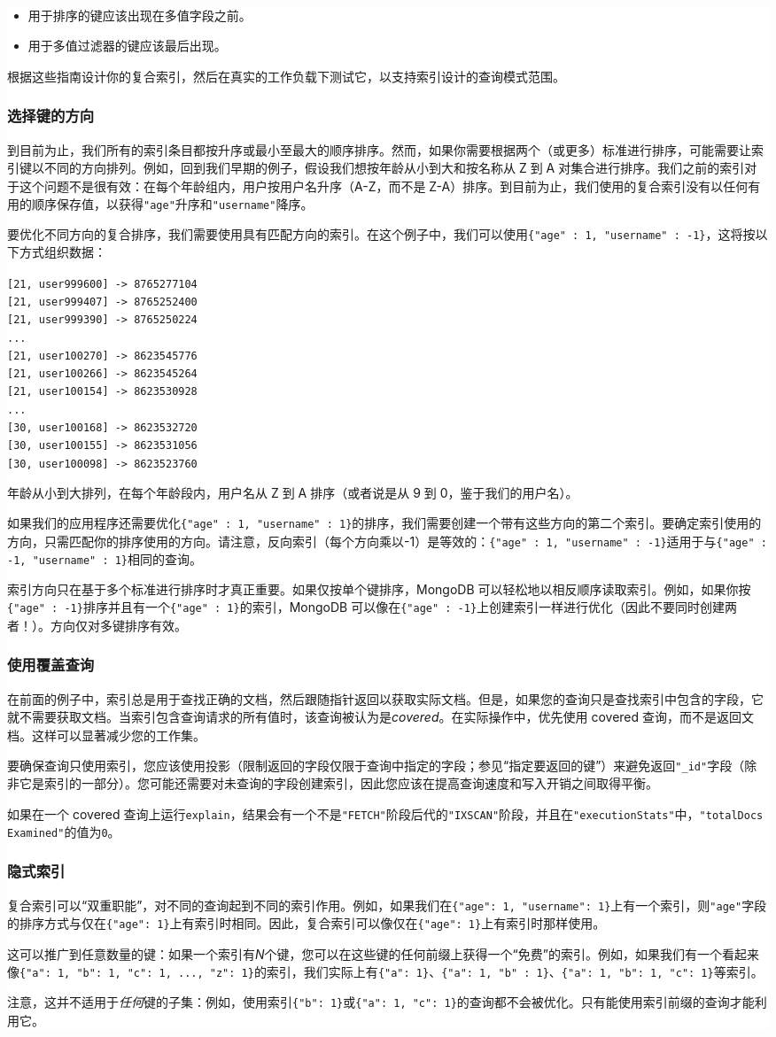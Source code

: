 +   用于排序的键应该出现在多值字段之前。

+   用于多值过滤器的键应该最后出现。

根据这些指南设计你的复合索引，然后在真实的工作负载下测试它，以支持索引设计的查询模式范围。

### 选择键的方向

到目前为止，我们所有的索引条目都按升序或最小至最大的顺序排序。然而，如果你需要根据两个（或更多）标准进行排序，可能需要让索引键以不同的方向排列。例如，回到我们早期的例子，假设我们想按年龄从小到大和按名称从 Z 到 A 对集合进行排序。我们之前的索引对于这个问题不是很有效：在每个年龄组内，用户按用户名升序（A-Z，而不是 Z-A）排序。到目前为止，我们使用的复合索引没有以任何有用的顺序保存值，以获得`"age"`升序和`"username"`降序。

要优化不同方向的复合排序，我们需要使用具有匹配方向的索引。在这个例子中，我们可以使用`{"age" : 1, "username" : -1}`，这将按以下方式组织数据：

```
[21, user999600] -> 8765277104
[21, user999407] -> 8765252400
[21, user999390] -> 8765250224
...
[21, user100270] -> 8623545776
[21, user100266] -> 8623545264
[21, user100154] -> 8623530928
...
[30, user100168] -> 8623532720
[30, user100155] -> 8623531056
[30, user100098] -> 8623523760
```

年龄从小到大排列，在每个年龄段内，用户名从 Z 到 A 排序（或者说是从 9 到 0，鉴于我们的用户名）。

如果我们的应用程序还需要优化`{"age" : 1, "username" : 1}`的排序，我们需要创建一个带有这些方向的第二个索引。要确定索引使用的方向，只需匹配你的排序使用的方向。请注意，反向索引（每个方向乘以-1）是等效的：`{"age" : 1, "username" : -1}`适用于与`{"age" : -1, "username" : 1}`相同的查询。

索引方向只在基于多个标准进行排序时才真正重要。如果仅按单个键排序，MongoDB 可以轻松地以相反顺序读取索引。例如，如果你按`{"age" : -1}`排序并且有一个`{"age" : 1}`的索引，MongoDB 可以像在`{"age" : -1}`上创建索引一样进行优化（因此不要同时创建两者！）。方向仅对多键排序有效。

### 使用覆盖查询

在前面的例子中，索引总是用于查找正确的文档，然后跟随指针返回以获取实际文档。但是，如果您的查询只是查找索引中包含的字段，它就不需要获取文档。当索引包含查询请求的所有值时，该查询被认为是*covered*。在实际操作中，优先使用 covered 查询，而不是返回文档。这样可以显著减少您的工作集。

要确保查询只使用索引，您应该使用投影（限制返回的字段仅限于查询中指定的字段；参见“指定要返回的键”）来避免返回`"_id"`字段（除非它是索引的一部分）。您可能还需要对未查询的字段创建索引，因此您应该在提高查询速度和写入开销之间取得平衡。

如果在一个 covered 查询上运行`explain`，结果会有一个不是`"FETCH"`阶段后代的`"IXSCAN"`阶段，并且在`"executionStats"`中，`"totalDocsExamined"`的值为`0`。

### 隐式索引

复合索引可以“双重职能”，对不同的查询起到不同的索引作用。例如，如果我们在`{"age": 1, "username": 1}`上有一个索引，则`"age"`字段的排序方式与仅在`{"age": 1}`上有索引时相同。因此，复合索引可以像仅在`{"age": 1}`上有索引时那样使用。

这可以推广到任意数量的键：如果一个索引有*N*个键，您可以在这些键的任何前缀上获得一个“免费”的索引。例如，如果我们有一个看起来像`{"a": 1, "b": 1, "c": 1, ..., "z": 1}`的索引，我们实际上有`{"a": 1}`、`{"a": 1, "b" : 1}`、`{"a": 1, "b": 1, "c": 1}`等索引。

注意，这并不适用于*任何*键的子集：例如，使用索引`{"b": 1}`或`{"a": 1, "c": 1}`的查询都不会被优化。只有能使用索引前缀的查询才能利用它。
